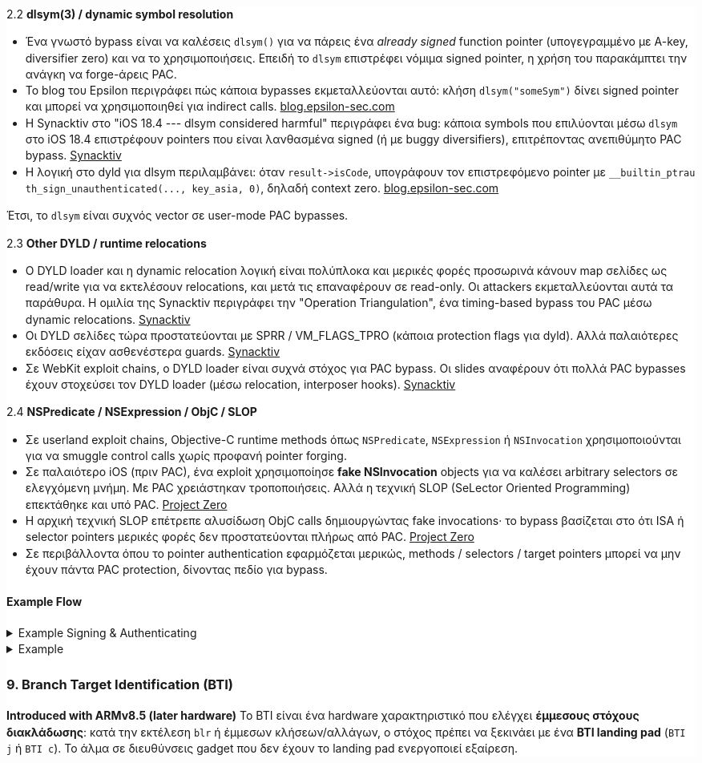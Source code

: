2.2 **dlsym(3) / dynamic symbol resolution**

-   Ένα γνωστό bypass είναι να καλέσεις `dlsym()` για να πάρεις ένα *already signed* function pointer (υπογεγραμμένο με A-key, diversifier zero) και να το χρησιμοποιήσεις. Επειδή το `dlsym` επιστρέφει νόμιμα signed pointer, η χρήση του παρακάμπτει την ανάγκη να forge-άρεις PAC.
-   Το blog του Epsilon περιγράφει πώς κάποια bypasses εκμεταλλεύονται αυτό: κλήση `dlsym("someSym")` δίνει signed pointer και μπορεί να χρησιμοποιηθεί για indirect calls. [blog.epsilon-sec.com](https://blog.epsilon-sec.com/tag/pac.html)
-   Η Synacktiv στο "iOS 18.4 --- dlsym considered harmful" περιγράφει ένα bug: κάποια symbols που επιλύονται μέσω `dlsym` στο iOS 18.4 επιστρέφουν pointers που είναι λανθασμένα signed (ή με buggy diversifiers), επιτρέποντας ανεπιθύμητο PAC bypass. [Synacktiv](https://www.synacktiv.com/en/publications/ios-184-dlsym-considered-harmful)
-   Η λογική στο dyld για dlsym περιλαμβάνει: όταν `result->isCode`, υπογράφουν τον επιστρεφόμενο pointer με `__builtin_ptrauth_sign_unauthenticated(..., key_asia, 0)`, δηλαδή context zero. [blog.epsilon-sec.com](https://blog.epsilon-sec.com/tag/pac.html)

Έτσι, το `dlsym` είναι συχνός vector σε user-mode PAC bypasses.

2.3 **Other DYLD / runtime relocations**

-   Ο DYLD loader και η dynamic relocation λογική είναι πολύπλοκα και μερικές φορές προσωρινά κάνουν map σελίδες ως read/write για να εκτελέσουν relocations, και μετά τις επαναφέρουν σε read-only. Οι attackers εκμεταλλεύονται αυτά τα παράθυρα. Η ομιλία της Synacktiv περιγράφει την "Operation Triangulation", ένα timing-based bypass του PAC μέσω dynamic relocations. [Synacktiv](https://www.synacktiv.com/sites/default/files/2024-05/escaping_the_safari_sandbox_slides.pdf)
-   Οι DYLD σελίδες τώρα προστατεύονται με SPRR / VM_FLAGS_TPRO (κάποια protection flags για dyld). Αλλά παλαιότερες εκδόσεις είχαν ασθενέστερα guards. [Synacktiv](https://www.synacktiv.com/sites/default/files/2024-05/escaping_the_safari_sandbox_slides.pdf)
-   Σε WebKit exploit chains, ο DYLD loader είναι συχνά στόχος για PAC bypass. Οι slides αναφέρουν ότι πολλά PAC bypasses έχουν στοχεύσει τον DYLD loader (μέσω relocation, interposer hooks). [Synacktiv](https://www.synacktiv.com/sites/default/files/2024-05/escaping_the_safari_sandbox_slides.pdf)

2.4 **NSPredicate / NSExpression / ObjC / SLOP**

-   Σε userland exploit chains, Objective-C runtime methods όπως `NSPredicate`, `NSExpression` ή `NSInvocation` χρησιμοποιούνται για να smuggle control calls χωρίς προφανή pointer forging.
-   Σε παλαιότερο iOS (πριν PAC), ένα exploit χρησιμοποίησε **fake NSInvocation** objects για να καλέσει arbitrary selectors σε ελεγχόμενη μνήμη. Με PAC χρειάστηκαν τροποποιήσεις. Αλλά η τεχνική SLOP (SeLector Oriented Programming) επεκτάθηκε και υπό PAC. [Project Zero](https://googleprojectzero.blogspot.com/2020/01/remote-iphone-exploitation-part-3.html)
-   Η αρχική τεχνική SLOP επέτρεπε αλυσίδωση ObjC calls δημιουργώντας fake invocations· το bypass βασίζεται στο ότι ISA ή selector pointers μερικές φορές δεν προστατεύονται πλήρως από PAC. [Project Zero](https://googleprojectzero.blogspot.com/2020/01/remote-iphone-exploitation-part-3.html)
-   Σε περιβάλλοντα όπου το pointer authentication εφαρμόζεται μερικώς, methods / selectors / target pointers μπορεί να μην έχουν πάντα PAC protection, δίνοντας πεδίο για bypass.

#### Example Flow

<details><summary>Example Signing & Authenticating</summary></details>

<details><summary>Example</summary></details>


### 9. **Branch Target Identification (BTI)**
**Introduced with ARMv8.5 (later hardware)**
Το BTI είναι ένα hardware χαρακτηριστικό που ελέγχει **έμμεσους στόχους διακλάδωσης**: κατά την εκτέλεση `blr` ή έμμεσων κλήσεων/αλλάγων, ο στόχος πρέπει να ξεκινάει με ένα **BTI landing pad** (`BTI j` ή `BTI c`). Το άλμα σε διευθύνσεις gadget που δεν έχουν το landing pad ενεργοποιεί εξαίρεση.
